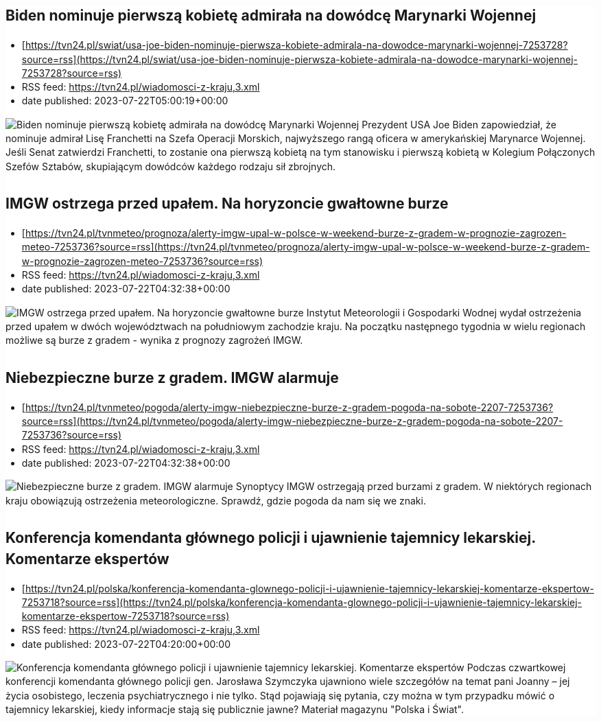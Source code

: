 ## Biden nominuje pierwszą kobietę admirała na dowódcę Marynarki Wojennej
 - [https://tvn24.pl/swiat/usa-joe-biden-nominuje-pierwsza-kobiete-admirala-na-dowodce-marynarki-wojennej-7253728?source=rss](https://tvn24.pl/swiat/usa-joe-biden-nominuje-pierwsza-kobiete-admirala-na-dowodce-marynarki-wojennej-7253728?source=rss)
 - RSS feed: https://tvn24.pl/wiadomosci-z-kraju,3.xml
 - date published: 2023-07-22T05:00:19+00:00

<img alt="Biden nominuje pierwszą kobietę admirała na dowódcę Marynarki Wojennej" src="https://tvn24.pl/najnowsze/cdn-zdjecie-x5oz59-joe-biden-7253727/alternates/LANDSCAPE_1280" />
    Prezydent USA Joe Biden zapowiedział, że nominuje admirał Lisę Franchetti na Szefa Operacji Morskich, najwyższego rangą oficera w amerykańskiej Marynarce Wojennej. Jeśli Senat zatwierdzi Franchetti, to zostanie ona pierwszą kobietą na tym stanowisku i pierwszą kobietą w Kolegium Połączonych Szefów Sztabów, skupiającym dowódców każdego rodzaju sił zbrojnych.

## IMGW ostrzega przed upałem. Na horyzoncie gwałtowne burze
 - [https://tvn24.pl/tvnmeteo/prognoza/alerty-imgw-upal-w-polsce-w-weekend-burze-z-gradem-w-prognozie-zagrozen-meteo-7253736?source=rss](https://tvn24.pl/tvnmeteo/prognoza/alerty-imgw-upal-w-polsce-w-weekend-burze-z-gradem-w-prognozie-zagrozen-meteo-7253736?source=rss)
 - RSS feed: https://tvn24.pl/wiadomosci-z-kraju,3.xml
 - date published: 2023-07-22T04:32:38+00:00

<img alt="IMGW ostrzega przed upałem. Na horyzoncie gwałtowne burze" src="https://tvn24.pl/najnowsze/cdn-zdjecie-j0higy-burze-7219329/alternates/LANDSCAPE_1280" />
    Instytut Meteorologii i Gospodarki Wodnej wydał ostrzeżenia przed upałem w dwóch województwach na południowym zachodzie kraju. Na początku następnego tygodnia w wielu regionach możliwe są burze z gradem - wynika z prognozy zagrożeń IMGW.

## Niebezpieczne burze z gradem. IMGW alarmuje
 - [https://tvn24.pl/tvnmeteo/pogoda/alerty-imgw-niebezpieczne-burze-z-gradem-pogoda-na-sobote-2207-7253736?source=rss](https://tvn24.pl/tvnmeteo/pogoda/alerty-imgw-niebezpieczne-burze-z-gradem-pogoda-na-sobote-2207-7253736?source=rss)
 - RSS feed: https://tvn24.pl/wiadomosci-z-kraju,3.xml
 - date published: 2023-07-22T04:32:38+00:00

<img alt="Niebezpieczne burze z gradem. IMGW alarmuje" src="https://tvn24.pl/najnowsze/cdn-zdjecie-6mt2di-moga-pojawic-sie-burze-5196027/alternates/LANDSCAPE_1280" />
    Synoptycy IMGW ostrzegają przed burzami z gradem. W niektórych regionach kraju obowiązują ostrzeżenia meteorologiczne. Sprawdź, gdzie pogoda da nam się we znaki.

## Konferencja komendanta głównego policji i ujawnienie tajemnicy lekarskiej. Komentarze ekspertów
 - [https://tvn24.pl/polska/konferencja-komendanta-glownego-policji-i-ujawnienie-tajemnicy-lekarskiej-komentarze-ekspertow-7253718?source=rss](https://tvn24.pl/polska/konferencja-komendanta-glownego-policji-i-ujawnienie-tajemnicy-lekarskiej-komentarze-ekspertow-7253718?source=rss)
 - RSS feed: https://tvn24.pl/wiadomosci-z-kraju,3.xml
 - date published: 2023-07-22T04:20:00+00:00

<img alt="Konferencja komendanta głównego policji i ujawnienie tajemnicy lekarskiej. Komentarze ekspertów" src="https://tvn24.pl/najnowsze/cdn-zdjecie-strql7-policja-pokazala-nagrania-ws-interwencji-policji-wobec-pani-joanny-7252204/alternates/LANDSCAPE_1280" />
    Podczas czwartkowej konferencji komendanta głównego policji gen. Jarosława Szymczyka ujawniono wiele szczegółów na temat pani Joanny – jej życia osobistego, leczenia psychiatrycznego i nie tylko. Stąd pojawiają się pytania, czy można w tym przypadku mówić o tajemnicy lekarskiej, kiedy informacje stają się publicznie jawne? Materiał magazynu "Polska i Świat".
